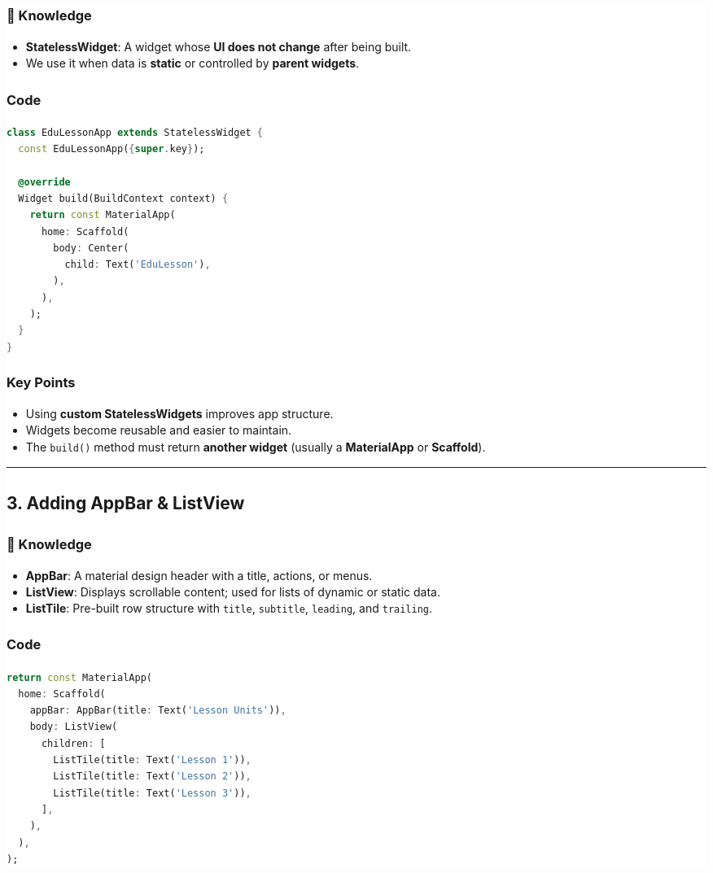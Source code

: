 ### **📌 Knowledge**

* **StatelessWidget**: A widget whose **UI does not change** after being built.
* We use it when data is **static** or controlled by **parent widgets**.

### **Code**

```dart
class EduLessonApp extends StatelessWidget {
  const EduLessonApp({super.key});

  @override
  Widget build(BuildContext context) {
    return const MaterialApp(
      home: Scaffold(
        body: Center(
          child: Text('EduLesson'),
        ),
      ),
    );
  }
}
```

### **Key Points**

* Using **custom StatelessWidgets** improves app structure.
* Widgets become reusable and easier to maintain.
* The `build()` method must return **another widget** (usually a **MaterialApp** or **Scaffold**).

---

## **3. Adding AppBar & ListView**

### **📌 Knowledge**

* **AppBar**: A material design header with a title, actions, or menus.
* **ListView**: Displays scrollable content; used for lists of dynamic or static data.
* **ListTile**: Pre-built row structure with `title`, `subtitle`, `leading`, and `trailing`.

### **Code**

```dart
return const MaterialApp(
  home: Scaffold(
    appBar: AppBar(title: Text('Lesson Units')),
    body: ListView(
      children: [
        ListTile(title: Text('Lesson 1')),
        ListTile(title: Text('Lesson 2')),
        ListTile(title: Text('Lesson 3')),
      ],
    ),
  ),
);
```
